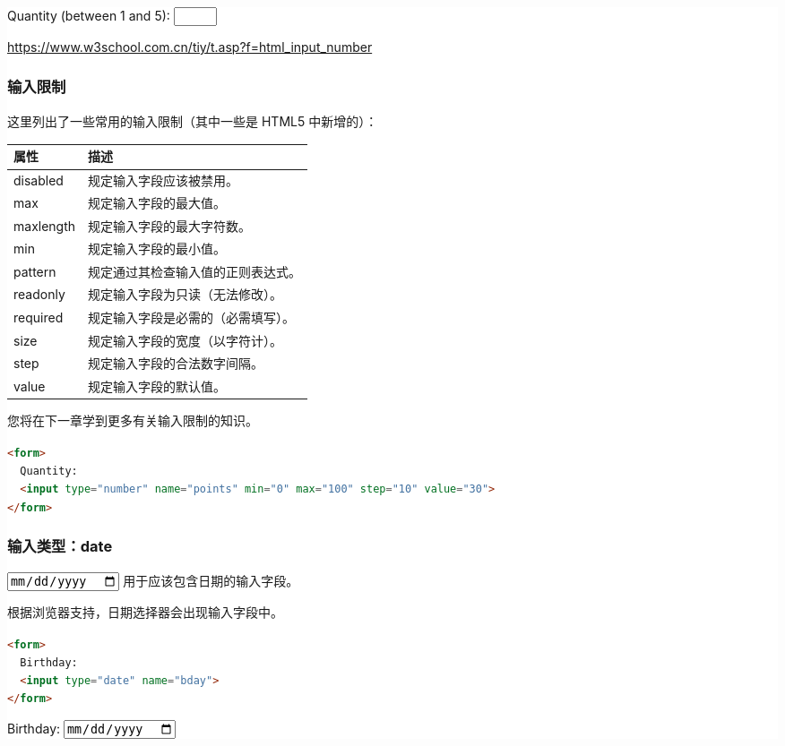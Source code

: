 <form>
  Quantity (between 1 and 5):
  <input type="number" name="quantity" min="1" max="5">
</form>

https://www.w3school.com.cn/tiy/t.asp?f=html_input_number

### 输入限制

这里列出了一些常用的输入限制（其中一些是 HTML5 中新增的）：

| 属性      | 描述                               |
| :-------- | :--------------------------------- |
| disabled  | 规定输入字段应该被禁用。           |
| max       | 规定输入字段的最大值。             |
| maxlength | 规定输入字段的最大字符数。         |
| min       | 规定输入字段的最小值。             |
| pattern   | 规定通过其检查输入值的正则表达式。 |
| readonly  | 规定输入字段为只读（无法修改）。   |
| required  | 规定输入字段是必需的（必需填写）。 |
| size      | 规定输入字段的宽度（以字符计）。   |
| step      | 规定输入字段的合法数字间隔。       |
| value     | 规定输入字段的默认值。             |

您将在下一章学到更多有关输入限制的知识。

```html
<form>
  Quantity:
  <input type="number" name="points" min="0" max="100" step="10" value="30">
</form>
```

### 输入类型：date

<input type="date"> 用于应该包含日期的输入字段。

根据浏览器支持，日期选择器会出现输入字段中。

```html
<form>
  Birthday:
  <input type="date" name="bday">
</form>
```

<form>
  Birthday:
  <input type="date" name="bday">
</form>
